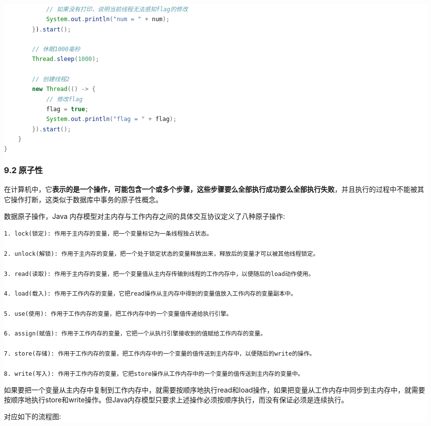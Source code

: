 ```java
            // 如果没有打印，说明当前线程无法感知flag的修改
            System.out.println("num = " + num);
        }).start();

        // 休眠1000毫秒
        Thread.sleep(1000);

        // 创建线程2
        new Thread(() -> {
            // 修改flag
            flag = true;
            System.out.println("flag = " + flag);
        }).start();
    }
}
```





### 9.2 原子性

在计算机中，它**表示的是一个操作，可能包含一个或多个步骤，这些步骤要么全部执行成功要么全部执行失败**，并且执行的过程中不能被其它操作打断，这类似于数据库中事务的原子性概念。

数据原子操作，Java 内存模型对主内存与工作内存之间的具体交互协议定义了八种原子操作:

```
1. lock(锁定): 作用于主内存的变量，把一个变量标记为一条线程独占状态。

2. unlock(解锁): 作用于主内存的变量，把一个处于锁定状态的变量释放出来，释放后的变量才可以被其他线程锁定。

3. read(读取): 作用于主内存的变量，把一个变量值从主内存传输到线程的工作内存中，以便随后的load动作使用。

4. load(载入): 作用于工作内存的变量，它把read操作从主内存中得到的变量值放入工作内存的变量副本中。

5. use(使用): 作用于工作内存的变量，把工作内存中的一个变量值传递给执行引擎。

6. assign(赋值): 作用于工作内存的变量，它把一个从执行引擎接收到的值赋给工作内存的变量。

7. store(存储): 作用于工作内存的变量，把工作内存中的一个变量的值传送到主内存中，以便随后的write的操作。

8. write(写入): 作用于工作内存的变量，它把store操作从工作内存中的一个变量的值传送到主内存的变量中。
```

如果要把一个变量从主内存中复制到工作内存中，就需要按顺序地执行read和load操作，如果把变量从工作内存中同步到主内存中，就需要按顺序地执行store和write操作。但Java内存模型只要求上述操作必须按顺序执行，而没有保证必须是连续执行。

对应如下的流程图:
